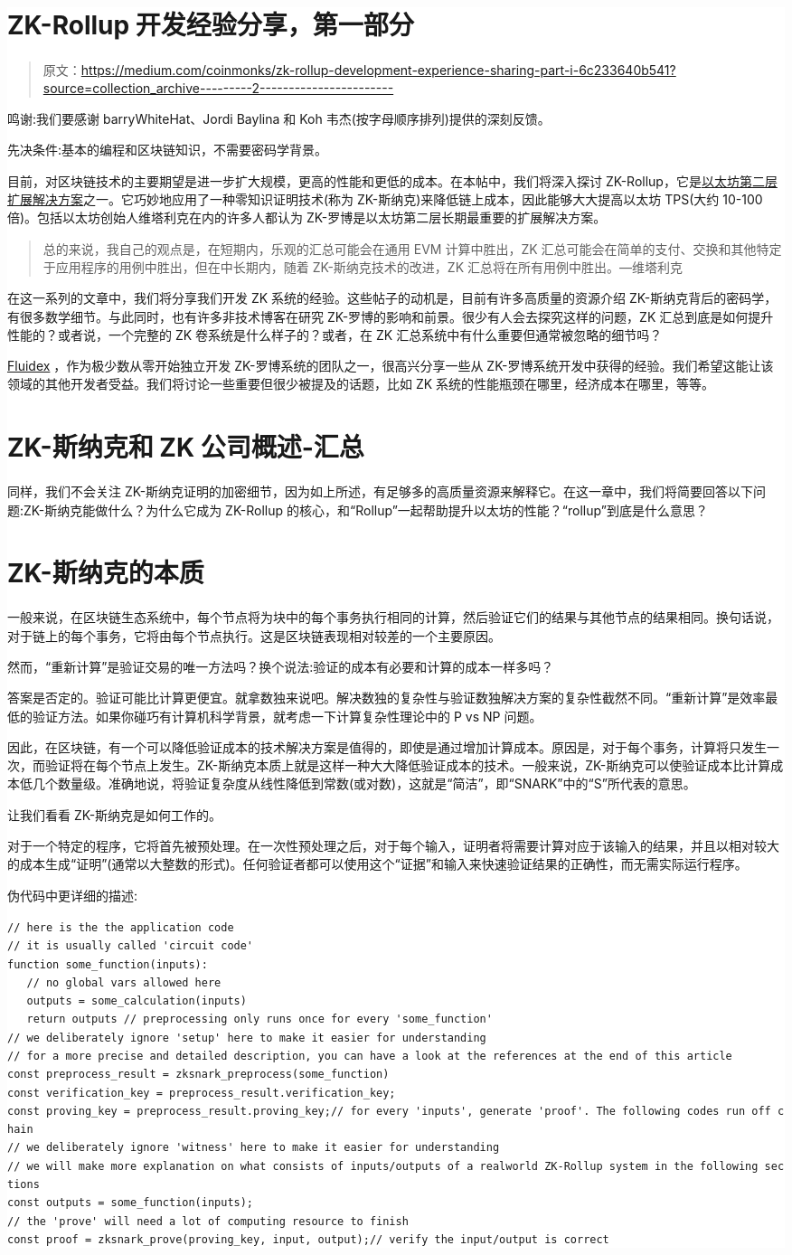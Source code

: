 # ZK-Rollup 开发经验分享，第一部分

> 原文：<https://medium.com/coinmonks/zk-rollup-development-experience-sharing-part-i-6c233640b541?source=collection_archive---------2----------------------->

鸣谢:我们要感谢 barryWhiteHat、Jordi Baylina 和 Koh 韦杰(按字母顺序排列)提供的深刻反馈。

先决条件:基本的编程和区块链知识，不需要密码学背景。

目前，对区块链技术的主要期望是进一步扩大规模，更高的性能和更低的成本。在本帖中，我们将深入探讨 ZK-Rollup，它是[以太坊第二层扩展解决方案](https://ethereum.org/nl/developers/docs/layer-2-scaling/)之一。它巧妙地应用了一种零知识证明技术(称为 ZK-斯纳克)来降低链上成本，因此能够大大提高以太坊 TPS(大约 10-100 倍)。包括以太坊创始人维塔利克在内的许多人都认为 ZK-罗博是以太坊第二层长期最重要的扩展解决方案。

> 总的来说，我自己的观点是，在短期内，乐观的汇总可能会在通用 EVM 计算中胜出，ZK 汇总可能会在简单的支付、交换和其他特定于应用程序的用例中胜出，但在中长期内，随着 ZK-斯纳克技术的改进，ZK 汇总将在所有用例中胜出。—维塔利克

在这一系列的文章中，我们将分享我们开发 ZK 系统的经验。这些帖子的动机是，目前有许多高质量的资源介绍 ZK-斯纳克背后的密码学，有很多数学细节。与此同时，也有许多非技术博客在研究 ZK-罗博的影响和前景。很少有人会去探究这样的问题，ZK 汇总到底是如何提升性能的？或者说，一个完整的 ZK 卷系统是什么样子的？或者，在 ZK 汇总系统中有什么重要但通常被忽略的细节吗？

[Fluidex](https://github.com/Fluidex/) ，作为极少数从零开始独立开发 ZK-罗博系统的团队之一，很高兴分享一些从 ZK-罗博系统开发中获得的经验。我们希望这能让该领域的其他开发者受益。我们将讨论一些重要但很少被提及的话题，比如 ZK 系统的性能瓶颈在哪里，经济成本在哪里，等等。

# ZK-斯纳克和 ZK 公司概述-汇总

同样，我们不会关注 ZK-斯纳克证明的加密细节，因为如上所述，有足够多的高质量资源来解释它。在这一章中，我们将简要回答以下问题:ZK-斯纳克能做什么？为什么它成为 ZK-Rollup 的核心，和“Rollup”一起帮助提升以太坊的性能？“rollup”到底是什么意思？

# ZK-斯纳克的本质

一般来说，在区块链生态系统中，每个节点将为块中的每个事务执行相同的计算，然后验证它们的结果与其他节点的结果相同。换句话说，对于链上的每个事务，它将由每个节点执行。这是区块链表现相对较差的一个主要原因。

然而，“重新计算”是验证交易的唯一方法吗？换个说法:验证的成本有必要和计算的成本一样多吗？

答案是否定的。验证可能比计算更便宜。就拿数独来说吧。解决数独的复杂性与验证数独解决方案的复杂性截然不同。“重新计算”是效率最低的验证方法。如果你碰巧有计算机科学背景，就考虑一下计算复杂性理论中的 P vs NP 问题。

因此，在区块链，有一个可以降低验证成本的技术解决方案是值得的，即使是通过增加计算成本。原因是，对于每个事务，计算将只发生一次，而验证将在每个节点上发生。ZK-斯纳克本质上就是这样一种大大降低验证成本的技术。一般来说，ZK-斯纳克可以使验证成本比计算成本低几个数量级。准确地说，将验证复杂度从线性降低到常数(或对数)，这就是“简洁”，即“SNARK”中的“S”所代表的意思。

让我们看看 ZK-斯纳克是如何工作的。

对于一个特定的程序，它将首先被预处理。在一次性预处理之后，对于每个输入，证明者将需要计算对应于该输入的结果，并且以相对较大的成本生成“证明”(通常以大整数的形式)。任何验证者都可以使用这个“证据”和输入来快速验证结果的正确性，而无需实际运行程序。

伪代码中更详细的描述:

```
// here is the the application code
// it is usually called 'circuit code'
function some_function(inputs):
   // no global vars allowed here
   outputs = some_calculation(inputs)
   return outputs // preprocessing only runs once for every 'some_function'
// we deliberately ignore 'setup' here to make it easier for understanding
// for a more precise and detailed description, you can have a look at the references at the end of this article
const preprocess_result = zksnark_preprocess(some_function)
const verification_key = preprocess_result.verification_key;
const proving_key = preprocess_result.proving_key;// for every 'inputs', generate 'proof'. The following codes run off chain
// we deliberately ignore 'witness' here to make it easier for understanding
// we will make more explanation on what consists of inputs/outputs of a realworld ZK-Rollup system in the following sections
const outputs = some_function(inputs);
// the 'prove' will need a lot of computing resource to finish
const proof = zksnark_prove(proving_key, input, output);// verify the input/output is correct
```